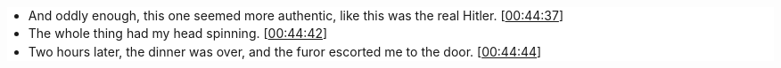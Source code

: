 *  And oddly enough, this one seemed more authentic, like this was the real Hitler. [[00:44:37](https://www.youtube.com/watch?v=D5Ay8SxrYe8&t=2677.0s)]
*  The whole thing had my head spinning. [[00:44:42](https://www.youtube.com/watch?v=D5Ay8SxrYe8&t=2682.0s)]
*  Two hours later, the dinner was over, and the furor escorted me to the door. [[00:44:44](https://www.youtube.com/watch?v=D5Ay8SxrYe8&t=2684.0s)]
